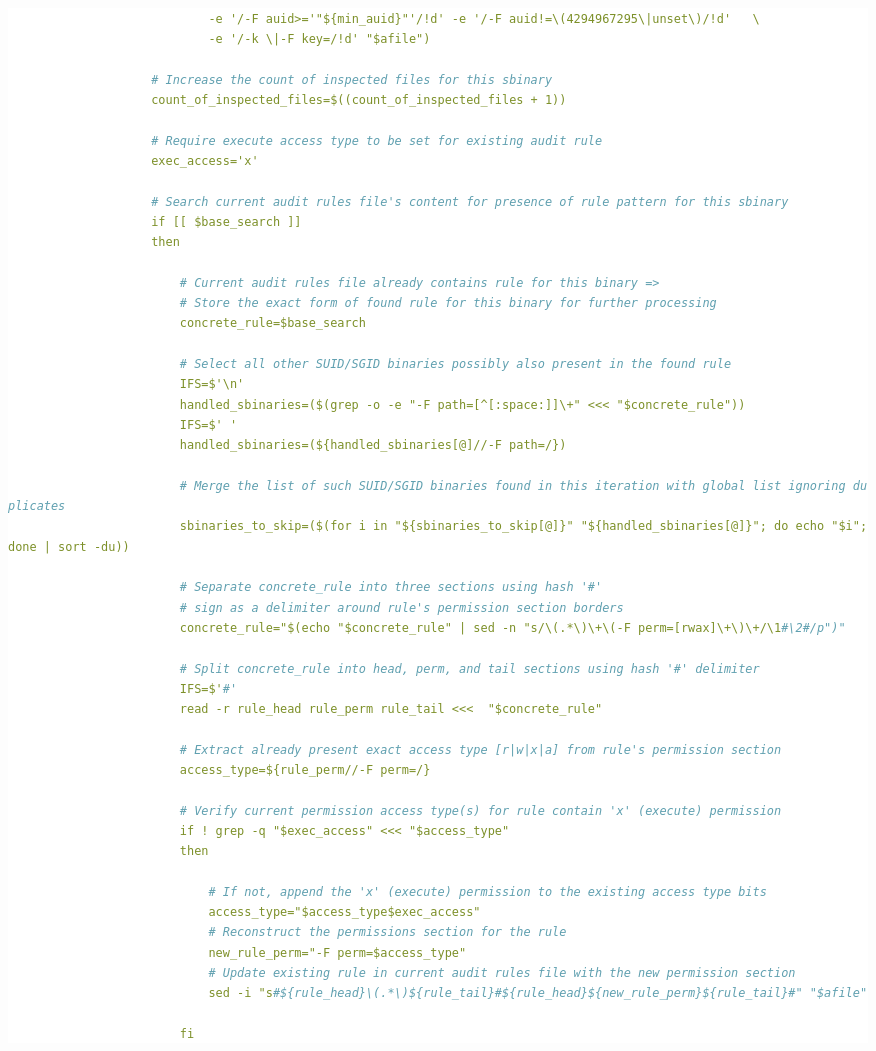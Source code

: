 ```yaml
            				-e '/-F auid>='"${min_auid}"'/!d' -e '/-F auid!=\(4294967295\|unset\)/!d'	\
            				-e '/-k \|-F key=/!d' "$afile")

            		# Increase the count of inspected files for this sbinary
            		count_of_inspected_files=$((count_of_inspected_files + 1))

            		# Require execute access type to be set for existing audit rule
            		exec_access='x'

            		# Search current audit rules file's content for presence of rule pattern for this sbinary
            		if [[ $base_search ]]
            		then

            			# Current audit rules file already contains rule for this binary =>
            			# Store the exact form of found rule for this binary for further processing
            			concrete_rule=$base_search

            			# Select all other SUID/SGID binaries possibly also present in the found rule
            			IFS=$'\n'
            			handled_sbinaries=($(grep -o -e "-F path=[^[:space:]]\+" <<< "$concrete_rule"))
            			IFS=$' '
            			handled_sbinaries=(${handled_sbinaries[@]//-F path=/})

            			# Merge the list of such SUID/SGID binaries found in this iteration with global list ignoring duplicates
            			sbinaries_to_skip=($(for i in "${sbinaries_to_skip[@]}" "${handled_sbinaries[@]}"; do echo "$i"; done | sort -du))

            			# Separate concrete_rule into three sections using hash '#'
            			# sign as a delimiter around rule's permission section borders
            			concrete_rule="$(echo "$concrete_rule" | sed -n "s/\(.*\)\+\(-F perm=[rwax]\+\)\+/\1#\2#/p")"

            			# Split concrete_rule into head, perm, and tail sections using hash '#' delimiter
            			IFS=$'#'
            			read -r rule_head rule_perm rule_tail <<<  "$concrete_rule"

            			# Extract already present exact access type [r|w|x|a] from rule's permission section
            			access_type=${rule_perm//-F perm=/}

            			# Verify current permission access type(s) for rule contain 'x' (execute) permission
            			if ! grep -q "$exec_access" <<< "$access_type"
            			then

            				# If not, append the 'x' (execute) permission to the existing access type bits
            				access_type="$access_type$exec_access"
            				# Reconstruct the permissions section for the rule
            				new_rule_perm="-F perm=$access_type"
            				# Update existing rule in current audit rules file with the new permission section
            				sed -i "s#${rule_head}\(.*\)${rule_tail}#${rule_head}${new_rule_perm}${rule_tail}#" "$afile"

            			fi

```